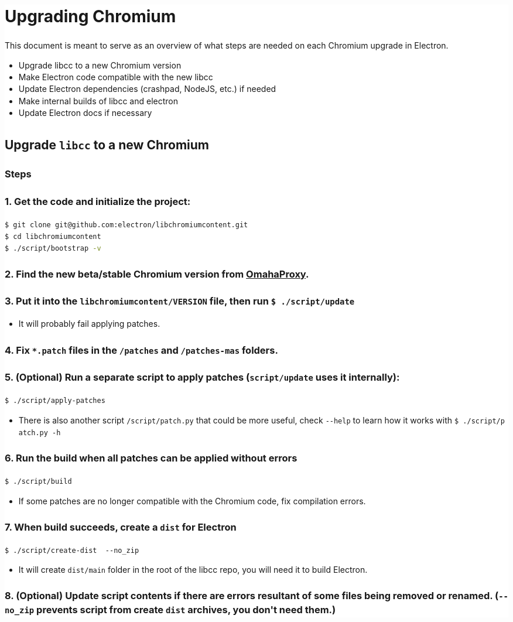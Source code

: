 # Upgrading Chromium

This document is meant to serve as an overview of what steps are needed
on each Chromium upgrade in Electron.

- Upgrade libcc to a new Chromium version
- Make Electron code compatible with the new libcc
- Update Electron dependencies (crashpad, NodeJS, etc.) if needed
- Make internal builds of libcc and electron
- Update Electron docs if necessary


## Upgrade `libcc` to a new Chromium

### Steps
### 1. Get the code and initialize the project:
```sh
$ git clone git@github.com:electron/libchromiumcontent.git
$ cd libchromiumcontent
$ ./script/bootstrap -v
```
### 2. Find the new beta/stable Chromium version from [OmahaProxy](https://omahaproxy.appspot.com/).
### 3. Put it into the `libchromiumcontent/VERSION` file, then run `$ ./script/update`
 - It will probably fail applying patches.
### 4. Fix `*.patch` files in the `/patches` and `/patches-mas` folders.
### 5. (Optional) Run a separate script to apply patches (`script/update` uses it internally):
 ```sh
 $ ./script/apply-patches
 ```
 - There is also another script `/script/patch.py` that could be more useful, check `--help` to learn how it works with `$ ./script/patch.py -h`
### 6. Run the build when all patches can be applied without errors
 ```sh
 $ ./script/build
 ```
 - If some patches are no longer compatible with the Chromium code, fix compilation errors.
### 7. When build succeeds, create a `dist` for Electron
 `$ ./script/create-dist  --no_zip`
 - It will create `dist/main` folder in the root of the libcc repo, you will need it to build Electron.
### 8. (Optional) Update script contents if there are errors resultant of some files being removed or renamed. (`--no_zip` prevents script from create `dist` archives, you don't need them.)
